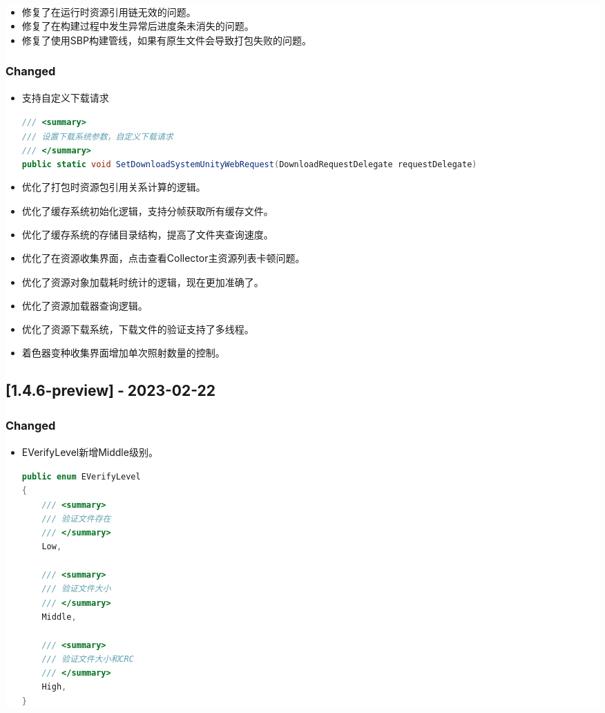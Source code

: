 - 修复了在运行时资源引用链无效的问题。
- 修复了在构建过程中发生异常后进度条未消失的问题。
- 修复了使用SBP构建管线，如果有原生文件会导致打包失败的问题。

### Changed

- 支持自定义下载请求

  ```c#
  /// <summary>
  /// 设置下载系统参数，自定义下载请求
  /// </summary>
  public static void SetDownloadSystemUnityWebRequest(DownloadRequestDelegate requestDelegate)
  ```

- 优化了打包时资源包引用关系计算的逻辑。

- 优化了缓存系统初始化逻辑，支持分帧获取所有缓存文件。

- 优化了缓存系统的存储目录结构，提高了文件夹查询速度。

- 优化了在资源收集界面，点击查看Collector主资源列表卡顿问题。

- 优化了资源对象加载耗时统计的逻辑，现在更加准确了。

- 优化了资源加载器查询逻辑。

- 优化了资源下载系统，下载文件的验证支持了多线程。

- 着色器变种收集界面增加单次照射数量的控制。

## [1.4.6-preview] - 2023-02-22

### Changed

- EVerifyLevel新增Middle级别。

  ```c#
  public enum EVerifyLevel
  {
      /// <summary>
      /// 验证文件存在
      /// </summary>
      Low,
      
      /// <summary>
      /// 验证文件大小
      /// </summary>
      Middle,
  
      /// <summary>
      /// 验证文件大小和CRC
      /// </summary>
      High,
  }
  ```
